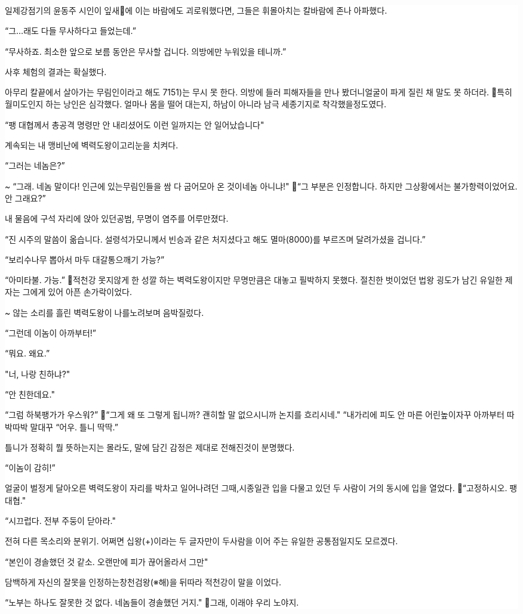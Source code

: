 일제강점기의 윤동주 시인이 잎새에 이는 바람에도 괴로워했다면, 그들은 휘몰아치는 칼바람에 존나 아파했다.

“그…래도 다들 무사하다고 들었는데.”

“무사하죠. 최소한 앞으로 보름 동안은 무사할 겁니다. 의방에만 누워있을 테니까.”

사후 체험의 결과는 확실했다.

아무리 칼끝에서 살아가는 무림인이라고 해도 7151)는 무시 못 한다.
의방에 들러 피해자들을 만나 봤더니얼굴이 파게 질린 채 말도 못 하더라.
특히 월미도인지 하는 낭인은 심각했다. 얼마나 몸을 떨어 대는지, 하남이 아니라 남극 세종기지로 착각했을정도였다.

“팽 대협께서 총공격 명령만 안 내리셨어도 이런 일까지는 안 일어났습니다"

계속되는 내 맹비난에 벽력도왕이고리눈을 치켜다.

“그러는 네놈은?”

~
“그래. 네놈 말이다! 인근에 있는무림인들을 쌈 다 굽어모아 온 것이네놈 아니냐!"
“그 부분은 인정합니다. 하지만 그상황에서는 불가항력이었어요. 안 그래요?”

내 물음에 구석 자리에 앉아 있던공범, 무명이 염주를 어루만졌다.

“진 시주의 말씀이 옮습니다. 설령석가모니께서 빈승과 같은 처지셨다고 해도 멸마(8000)를 부르즈며 달려가셨을 겁니다.”

“보리수나무 뽑아서 마두 대갈통으깨기 가능?”

“아미타불. 가능.”
적천강 못지않게 한 성깔 하는 벽력도왕이지만 무명만큼은 대놓고 필박하지 못했다. 절친한 벗이었던 법왕 굉도가 남긴 유일한 제자는 그에게 있어 아픈 손가락이었다.

~
않는 소리를 흘린 벽력도왕이 나를노려보며 음박질렀다.

“그런데 이놈이 아까부터!”

“뭐요. 왜요.”

"너, 나랑 친하냐?"

“안 친한데요."

“그럼 하북팽가가 우스워?”
“그게 왜 또 그렇게 됩니까? 괜히할 말 없으시니까 논지를 흐리시네."
“내가리에 피도 안 마른 어린높이자꾸 아까부터 따박따박 말대꾸
“어우. 틀니 딱딱.”

틀니가 정확히 뭘 뜻하는지는 몰라도, 말에 담긴 감정은 제대로 전해진것이 분명했다.

“이놈이 감히!”

얼굴이 벌정게 달아오른 벽력도왕이 자리를 박차고 일어나려던 그때,시종일관 입을 다물고 있던 두 사람이 거의 동시에 입을 열었다.
“고정하시오. 팽 대협."

“시끄럽다. 전부 주둥이 닫아라."

전혀 다른 목소리와 분위기. 어쩌면 십왕(+)이라는 두 글자만이 두사람을 이어 주는 유일한 공통점일지도 모르겠다.

“본인이 경솔했던 것 같소. 오랜만에 피가 끊어올라서 그만"

담백하게 자신의 잘못을 인정하는창천검왕(※해)을 뒤따라 적천강이 말을 이었다.

“노부는 하나도 잘못한 것 없다.
네놈들이 경솔했던 거지."
그래, 이래야 우리 노야지.
